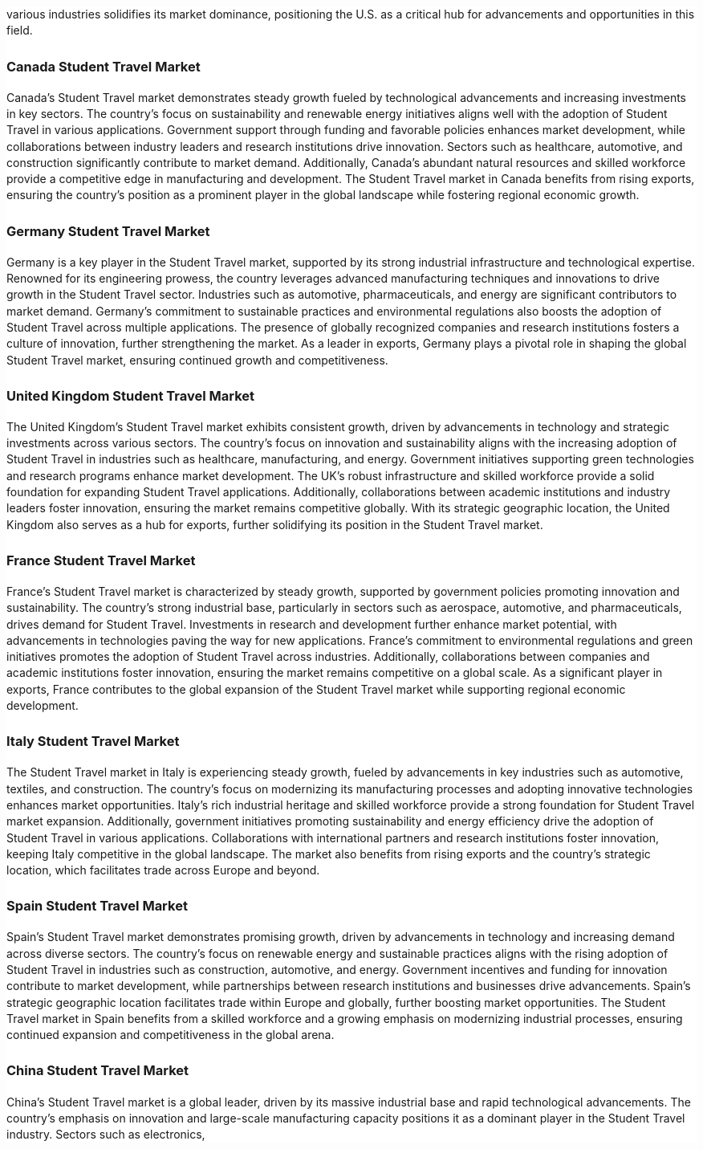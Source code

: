 various industries solidifies its market dominance, positioning the U.S. as a critical hub for advancements and opportunities in this field.</p><h3>Canada Student Travel Market</h3><p>Canada&rsquo;s Student Travel market demonstrates steady growth fueled by technological advancements and increasing investments in key sectors. The country&rsquo;s focus on sustainability and renewable energy initiatives aligns well with the adoption of Student Travel in various applications. Government support through funding and favorable policies enhances market development, while collaborations between industry leaders and research institutions drive innovation. Sectors such as healthcare, automotive, and construction significantly contribute to market demand. Additionally, Canada&rsquo;s abundant natural resources and skilled workforce provide a competitive edge in manufacturing and development. The Student Travel market in Canada benefits from rising exports, ensuring the country&rsquo;s position as a prominent player in the global landscape while fostering regional economic growth.</p><h3>Germany Student Travel Market</h3><p>Germany is a key player in the Student Travel market, supported by its strong industrial infrastructure and technological expertise. Renowned for its engineering prowess, the country leverages advanced manufacturing techniques and innovations to drive growth in the Student Travel sector. Industries such as automotive, pharmaceuticals, and energy are significant contributors to market demand. Germany&rsquo;s commitment to sustainable practices and environmental regulations also boosts the adoption of Student Travel across multiple applications. The presence of globally recognized companies and research institutions fosters a culture of innovation, further strengthening the market. As a leader in exports, Germany plays a pivotal role in shaping the global Student Travel market, ensuring continued growth and competitiveness.</p><h3>United Kingdom Student Travel Market</h3><p>The United Kingdom&rsquo;s Student Travel market exhibits consistent growth, driven by advancements in technology and strategic investments across various sectors. The country&rsquo;s focus on innovation and sustainability aligns with the increasing adoption of Student Travel in industries such as healthcare, manufacturing, and energy. Government initiatives supporting green technologies and research programs enhance market development. The UK&rsquo;s robust infrastructure and skilled workforce provide a solid foundation for expanding Student Travel applications. Additionally, collaborations between academic institutions and industry leaders foster innovation, ensuring the market remains competitive globally. With its strategic geographic location, the United Kingdom also serves as a hub for exports, further solidifying its position in the Student Travel market.</p><h3>France Student Travel Market</h3><p>France&rsquo;s Student Travel market is characterized by steady growth, supported by government policies promoting innovation and sustainability. The country&rsquo;s strong industrial base, particularly in sectors such as aerospace, automotive, and pharmaceuticals, drives demand for Student Travel. Investments in research and development further enhance market potential, with advancements in technologies paving the way for new applications. France&rsquo;s commitment to environmental regulations and green initiatives promotes the adoption of Student Travel across industries. Additionally, collaborations between companies and academic institutions foster innovation, ensuring the market remains competitive on a global scale. As a significant player in exports, France contributes to the global expansion of the Student Travel market while supporting regional economic development.</p><h3>Italy Student Travel Market</h3><p>The Student Travel market in Italy is experiencing steady growth, fueled by advancements in key industries such as automotive, textiles, and construction. The country&rsquo;s focus on modernizing its manufacturing processes and adopting innovative technologies enhances market opportunities. Italy&rsquo;s rich industrial heritage and skilled workforce provide a strong foundation for Student Travel market expansion. Additionally, government initiatives promoting sustainability and energy efficiency drive the adoption of Student Travel in various applications. Collaborations with international partners and research institutions foster innovation, keeping Italy competitive in the global landscape. The market also benefits from rising exports and the country&rsquo;s strategic location, which facilitates trade across Europe and beyond.</p><h3>Spain Student Travel Market</h3><p>Spain&rsquo;s Student Travel market demonstrates promising growth, driven by advancements in technology and increasing demand across diverse sectors. The country&rsquo;s focus on renewable energy and sustainable practices aligns with the rising adoption of Student Travel in industries such as construction, automotive, and energy. Government incentives and funding for innovation contribute to market development, while partnerships between research institutions and businesses drive advancements. Spain&rsquo;s strategic geographic location facilitates trade within Europe and globally, further boosting market opportunities. The Student Travel market in Spain benefits from a skilled workforce and a growing emphasis on modernizing industrial processes, ensuring continued expansion and competitiveness in the global arena.</p><h3>China Student Travel Market</h3><p>China&rsquo;s Student Travel market is a global leader, driven by its massive industrial base and rapid technological advancements. The country&rsquo;s emphasis on innovation and large-scale manufacturing capacity positions it as a dominant player in the Student Travel industry. Sectors such as electronics,